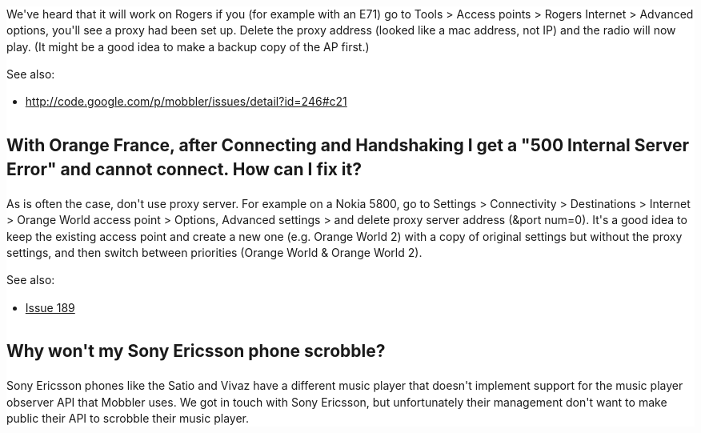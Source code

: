 We've heard that it will work on Rogers if you (for example with an E71) go to Tools > Access points > Rogers Internet > Advanced options, you'll see a proxy had been set up. Delete the proxy address (looked like a mac address, not IP) and the radio will now play. (It might be a good idea to make a backup copy of the AP first.)

See also:
  * http://code.google.com/p/mobbler/issues/detail?id=246#c21

## With Orange France, after Connecting and Handshaking I get a "500 Internal Server Error" and cannot connect. How can I fix it?

As is often the case, don't use proxy server. For example on a Nokia 5800, go to Settings > Connectivity > Destinations > Internet > Orange World access point > Options, Advanced settings > and delete proxy server address (&port num=0). It's a good idea to keep the existing access point and create a new one (e.g. Orange World 2) with a copy of original settings but without the proxy settings, and then switch between priorities (Orange World & Orange World 2).

See also:
  * [Issue 189](https://code.google.com/p/mobbler/issues/detail?id=189)

## Why won't my Sony Ericsson phone scrobble?

Sony Ericsson phones like the Satio and Vivaz have a different music player that doesn't implement support for the music player observer API that Mobbler uses. We got in touch with Sony Ericsson, but unfortunately their management don't want to make public their API to scrobble their music player.
